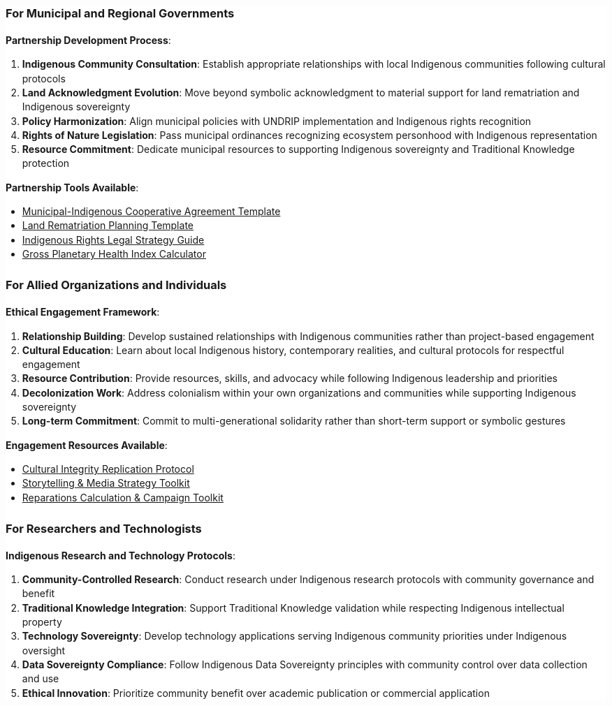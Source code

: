 ### For Municipal and Regional Governments

**Partnership Development Process**:
1. **Indigenous Community Consultation**: Establish appropriate relationships with local Indigenous communities following cultural protocols
2. **Land Acknowledgment Evolution**: Move beyond symbolic acknowledgment to material support for land rematriation and Indigenous sovereignty
3. **Policy Harmonization**: Align municipal policies with UNDRIP implementation and Indigenous rights recognition
4. **Rights of Nature Legislation**: Pass municipal ordinances recognizing ecosystem personhood with Indigenous representation
5. **Resource Commitment**: Dedicate municipal resources to supporting Indigenous sovereignty and Traditional Knowledge protection

**Partnership Tools Available**:
- [Municipal-Indigenous Cooperative Agreement Template](/framework/tools/indigenous/municipal-indigenous-agreement-en.pdf)
- [Land Rematriation Planning Template](/framework/tools/indigenous/land-rematriation-template-en.pdf)
- [Indigenous Rights Legal Strategy Guide](/framework/tools/indigenous/legal-strategy-guide-en.pdf)
- [Gross Planetary Health Index Calculator](/framework/tools/indigenous/gph-index-calculator-en.pdf)

### For Allied Organizations and Individuals

**Ethical Engagement Framework**:
1. **Relationship Building**: Develop sustained relationships with Indigenous communities rather than project-based engagement
2. **Cultural Education**: Learn about local Indigenous history, contemporary realities, and cultural protocols for respectful engagement
3. **Resource Contribution**: Provide resources, skills, and advocacy while following Indigenous leadership and priorities
4. **Decolonization Work**: Address colonialism within your own organizations and communities while supporting Indigenous sovereignty
5. **Long-term Commitment**: Commit to multi-generational solidarity rather than short-term support or symbolic gestures

**Engagement Resources Available**:
- [Cultural Integrity Replication Protocol](/framework/tools/indigenous/cultural-integrity-protocol-en.pdf)
- [Storytelling & Media Strategy Toolkit](/framework/tools/indigenous/storytelling-strategy-toolkit-en.pdf)
- [Reparations Calculation & Campaign Toolkit](/framework/tools/indigenous/reparations-toolkit-en.pdf)

### For Researchers and Technologists

**Indigenous Research and Technology Protocols**:
1. **Community-Controlled Research**: Conduct research under Indigenous research protocols with community governance and benefit
2. **Traditional Knowledge Integration**: Support Traditional Knowledge validation while respecting Indigenous intellectual property
3. **Technology Sovereignty**: Develop technology applications serving Indigenous community priorities under Indigenous oversight
4. **Data Sovereignty Compliance**: Follow Indigenous Data Sovereignty principles with community control over data collection and use
5. **Ethical Innovation**: Prioritize community benefit over academic publication or commercial application
